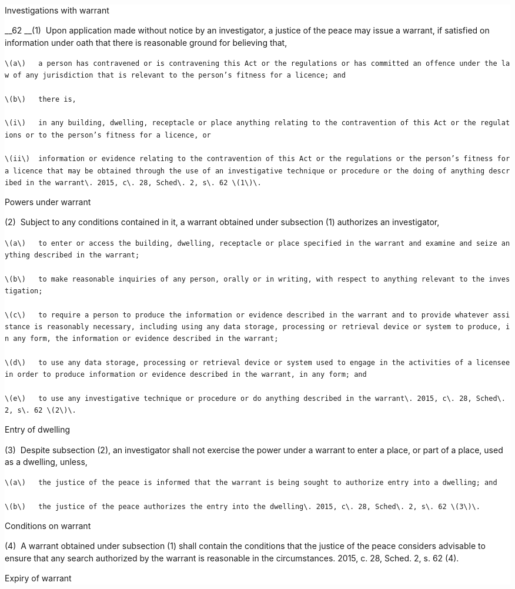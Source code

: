 Investigations with warrant

<a id="BK40"></a>__62 __\(1\)  Upon application made without notice by an investigator, a justice of the peace may issue a warrant, if satisfied on information under oath that there is reasonable ground for believing that,

	\(a\)	a person has contravened or is contravening this Act or the regulations or has committed an offence under the law of any jurisdiction that is relevant to the person’s fitness for a licence; and

	\(b\)	there is,

	\(i\)	in any building, dwelling, receptacle or place anything relating to the contravention of this Act or the regulations or to the person’s fitness for a licence, or

	\(ii\)	information or evidence relating to the contravention of this Act or the regulations or the person’s fitness for a licence that may be obtained through the use of an investigative technique or procedure or the doing of anything described in the warrant\. 2015, c\. 28, Sched\. 2, s\. 62 \(1\)\.

Powers under warrant

\(2\)  Subject to any conditions contained in it, a warrant obtained under subsection \(1\) authorizes an investigator,

	\(a\)	to enter or access the building, dwelling, receptacle or place specified in the warrant and examine and seize anything described in the warrant;

	\(b\)	to make reasonable inquiries of any person, orally or in writing, with respect to anything relevant to the investigation;

	\(c\)	to require a person to produce the information or evidence described in the warrant and to provide whatever assistance is reasonably necessary, including using any data storage, processing or retrieval device or system to produce, in any form, the information or evidence described in the warrant;

	\(d\)	to use any data storage, processing or retrieval device or system used to engage in the activities of a licensee in order to produce information or evidence described in the warrant, in any form; and

	\(e\)	to use any investigative technique or procedure or do anything described in the warrant\. 2015, c\. 28, Sched\. 2, s\. 62 \(2\)\.

Entry of dwelling

\(3\)  Despite subsection \(2\), an investigator shall not exercise the power under a warrant to enter a place, or part of a place, used as a dwelling, unless,

	\(a\)	the justice of the peace is informed that the warrant is being sought to authorize entry into a dwelling; and

	\(b\)	the justice of the peace authorizes the entry into the dwelling\. 2015, c\. 28, Sched\. 2, s\. 62 \(3\)\.

Conditions on warrant

\(4\)  A warrant obtained under subsection \(1\) shall contain the conditions that the justice of the peace considers advisable to ensure that any search authorized by the warrant is reasonable in the circumstances\. 2015, c\. 28, Sched\. 2, s\. 62 \(4\)\.

Expiry of warrant
